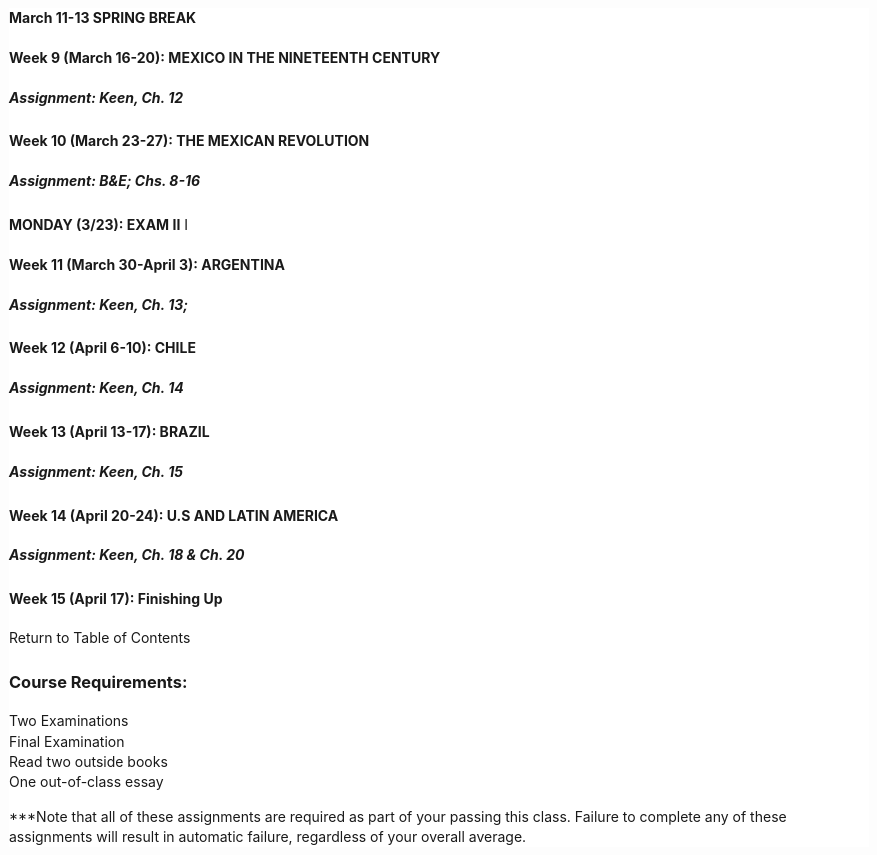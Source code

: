   

#### March 11-13 SPRING BREAK

  
  

#### Week 9 (March 16-20): MEXICO IN THE NINETEENTH CENTURY

##### Assignment: Keen, Ch. 12

  
  

#### Week 10 (March 23-27): THE MEXICAN REVOLUTION

##### Assignment: B&E; Chs. 8-16

**MONDAY (3/23): EXAM II** I  
  
  

#### Week 11 (March 30-April 3): ARGENTINA

##### Assignment: Keen, Ch. 13;

  
  

#### Week 12 (April 6-10): CHILE

##### Assignment: Keen, Ch. 14

  
  

#### Week 13 (April 13-17): BRAZIL

##### Assignment: Keen, Ch. 15

  
  

#### Week 14 (April 20-24): U.S AND LATIN AMERICA

##### Assignment: Keen, Ch. 18 & Ch. 20

  
  

#### Week 15 (April 17): Finishing Up

  
  
Return to Table of Contents  
  

### Course Requirements:

Two Examinations  
Final Examination  
Read two outside books  
One out-of-class essay  
  
***Note that all of these assignments are required as part of your passing
this class. Failure to complete any of these assignments will result in
automatic failure, regardless of your overall average.  
  